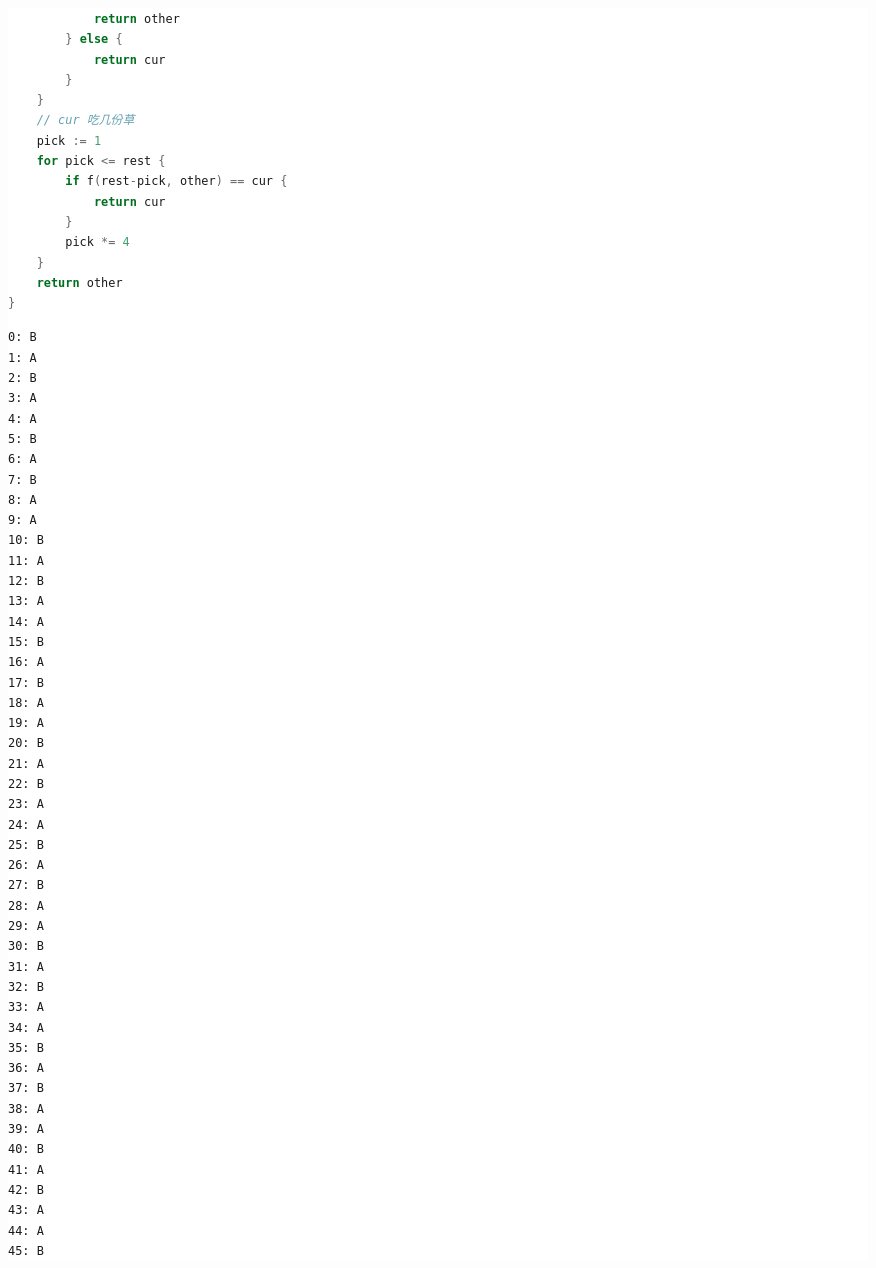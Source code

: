 ```go
			return other
		} else {
			return cur
		}
	}
	// cur 吃几份草
	pick := 1
	for pick <= rest {
		if f(rest-pick, other) == cur {
			return cur
		}
		pick *= 4
	}
	return other
}
```

```text
0: B
1: A
2: B
3: A
4: A
5: B
6: A
7: B
8: A
9: A
10: B
11: A
12: B
13: A
14: A
15: B
16: A
17: B
18: A
19: A
20: B
21: A
22: B
23: A
24: A
25: B
26: A
27: B
28: A
29: A
30: B
31: A
32: B
33: A
34: A
35: B
36: A
37: B
38: A
39: A
40: B
41: A
42: B
43: A
44: A
45: B
```
